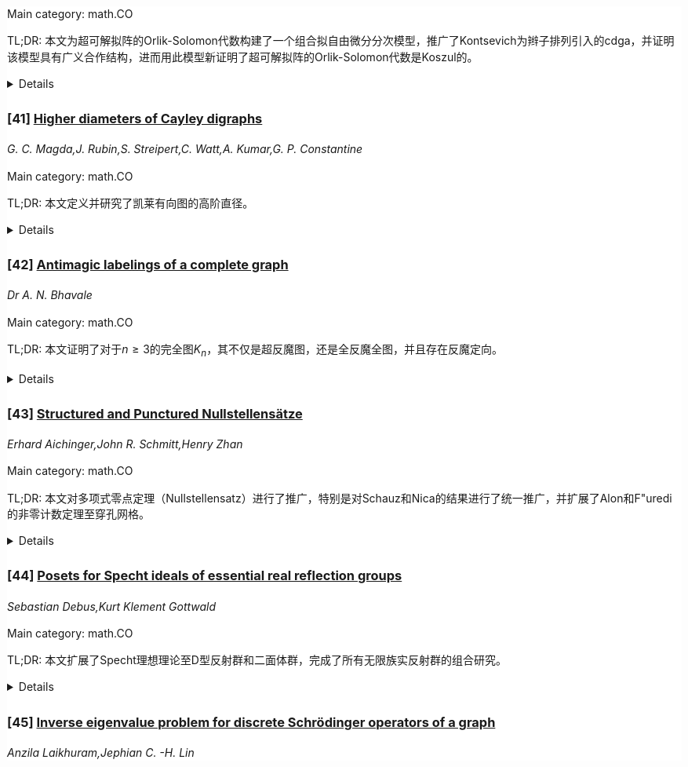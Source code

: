Main category: math.CO

TL;DR: 本文为超可解拟阵的Orlik-Solomon代数构建了一个组合拟自由微分分次模型，推广了Kontsevich为辫子排列引入的cdga，并证明该模型具有广义合作结构，进而用此模型新证明了超可解拟阵的Orlik-Solomon代数是Koszul的。


<details><summary>Details</summary></details>


### [41] [Higher diameters of Cayley digraphs](https://arxiv.org/abs/2506.15137)
*G. C. Magda,J. Rubin,S. Streipert,C. Watt,A. Kumar,G. P. Constantine*

Main category: math.CO

TL;DR: 本文定义并研究了凯莱有向图的高阶直径。


<details><summary>Details</summary></details>


### [42] [Antimagic labelings of a complete graph](https://arxiv.org/abs/2506.15221)
*Dr A. N. Bhavale*

Main category: math.CO

TL;DR: 本文证明了对于$n \geq 3$的完全图$K_n$，其不仅是超反魔图，还是全反魔全图，并且存在反魔定向。


<details><summary>Details</summary></details>


### [43] [Structured and Punctured Nullstellensätze](https://arxiv.org/abs/2506.15281)
*Erhard Aichinger,John R. Schmitt,Henry Zhan*

Main category: math.CO

TL;DR: 本文对多项式零点定理（Nullstellensatz）进行了推广，特别是对Schauz和Nica的结果进行了统一推广，并扩展了Alon和F\"uredi的非零计数定理至穿孔网格。


<details><summary>Details</summary></details>


### [44] [Posets for Specht ideals of essential real reflection groups](https://arxiv.org/abs/2506.15335)
*Sebastian Debus,Kurt Klement Gottwald*

Main category: math.CO

TL;DR: 本文扩展了Specht理想理论至D型反射群和二面体群，完成了所有无限族实反射群的组合研究。


<details><summary>Details</summary></details>


### [45] [Inverse eigenvalue problem for discrete Schrödinger operators of a graph](https://arxiv.org/abs/2506.15430)
*Anzila Laikhuram,Jephian C. -H. Lin*
